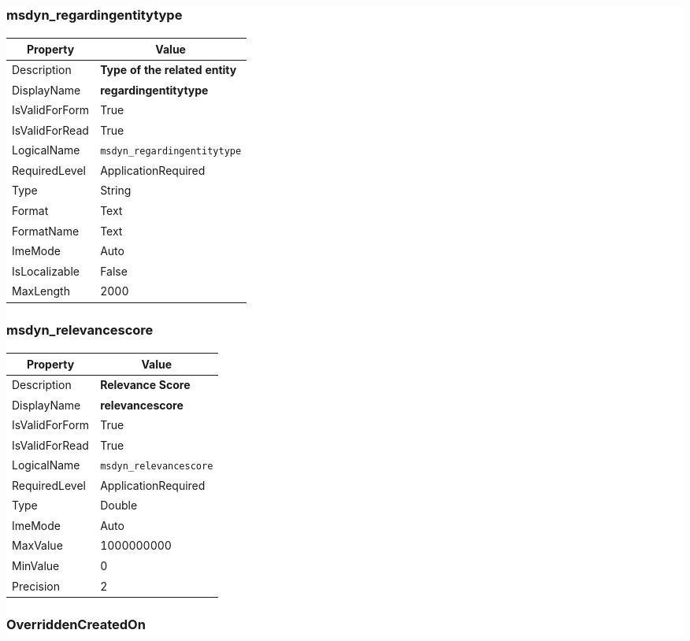 ### <a name="BKMK_msdyn_regardingentitytype"></a> msdyn_regardingentitytype

|Property|Value|
|---|---|
|Description|**Type of the related entity**|
|DisplayName|**regardingentitytype**|
|IsValidForForm|True|
|IsValidForRead|True|
|LogicalName|`msdyn_regardingentitytype`|
|RequiredLevel|ApplicationRequired|
|Type|String|
|Format|Text|
|FormatName|Text|
|ImeMode|Auto|
|IsLocalizable|False|
|MaxLength|2000|

### <a name="BKMK_msdyn_relevancescore"></a> msdyn_relevancescore

|Property|Value|
|---|---|
|Description|**Relevance Score**|
|DisplayName|**relevancescore**|
|IsValidForForm|True|
|IsValidForRead|True|
|LogicalName|`msdyn_relevancescore`|
|RequiredLevel|ApplicationRequired|
|Type|Double|
|ImeMode|Auto|
|MaxValue|1000000000|
|MinValue|0|
|Precision|2|

### <a name="BKMK_OverriddenCreatedOn"></a> OverriddenCreatedOn
